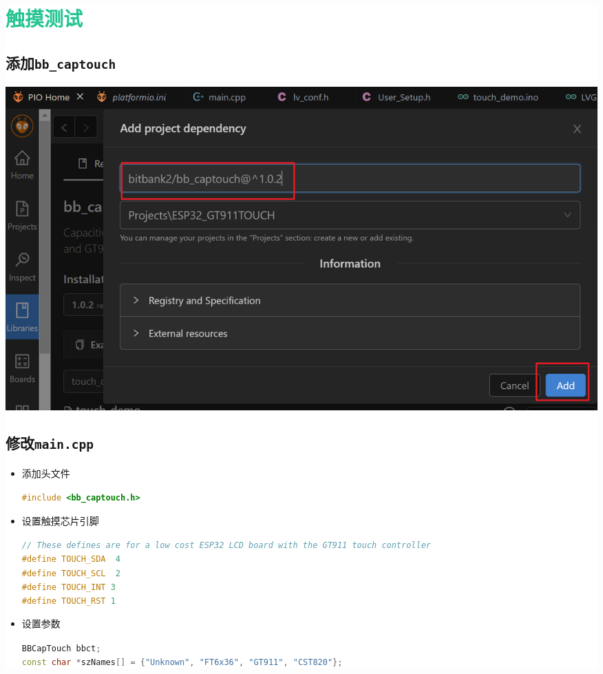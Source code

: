 # <font style="color: #26c492">触摸测试</font>

## 添加`bb_captouch`

<img src="./assets/ESP32S3_TOUCH/bb_captouch.png"></img>

## 修改`main.cpp`

+ 添加头文件

  ```c++
  #include <bb_captouch.h>
  ```

+ 设置触摸芯片引脚

  ```c++
  // These defines are for a low cost ESP32 LCD board with the GT911 touch controller
  #define TOUCH_SDA  4
  #define TOUCH_SCL  2
  #define TOUCH_INT 3
  #define TOUCH_RST 1
  ```

+ 设置参数

  ```c++
  BBCapTouch bbct;
  const char *szNames[] = {"Unknown", "FT6x36", "GT911", "CST820"};
  ```
